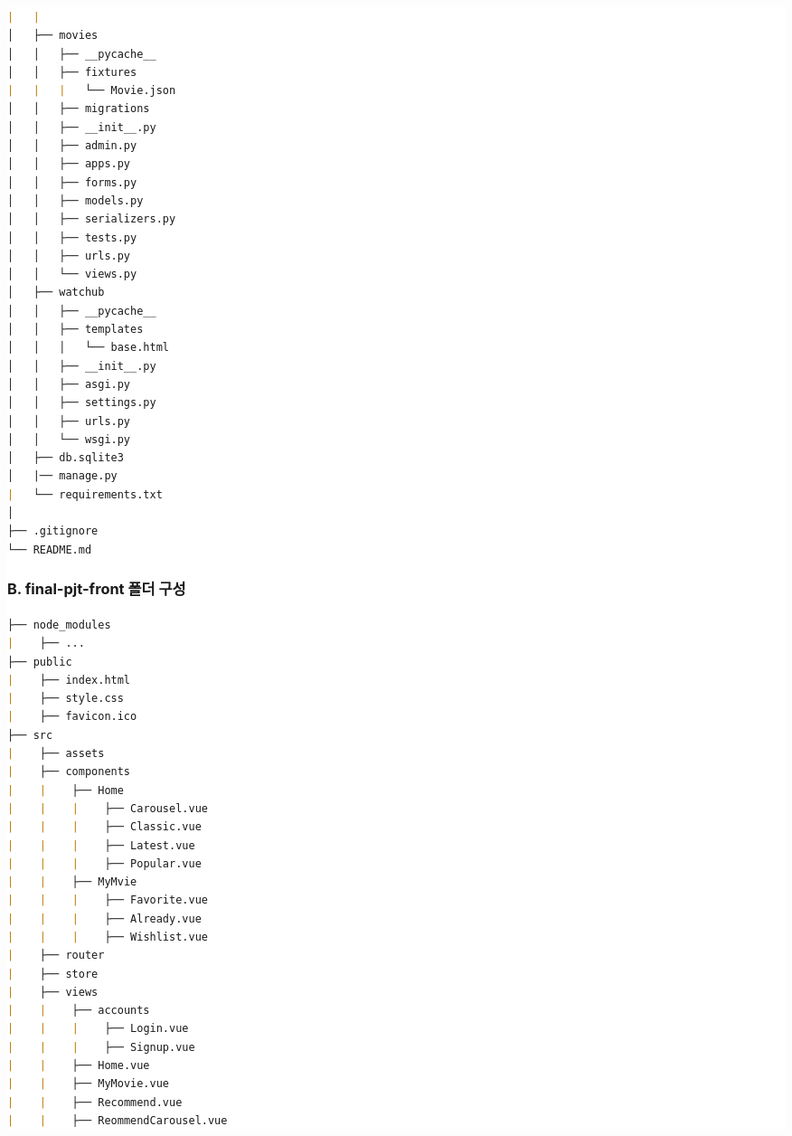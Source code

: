 ```markdown
|	|
│   ├── movies
│	│	├── __pycache__
│	│	├── fixtures
|	|	|	└── Movie.json
│	│	├── migrations
│	│	├── __init__.py
│	│	├── admin.py
│	│	├── apps.py
│	│	├── forms.py
│	│	├── models.py
│	│	├── serializers.py
│	│	├── tests.py
│	│	├── urls.py
│	│	└── views.py
│   ├── watchub
│	│	├── __pycache__
│	│	├── templates
│	│	│	└── base.html
│	│	├── __init__.py
│	│	├── asgi.py
│	│	├── settings.py
│	│	├── urls.py
│	│	└── wsgi.py
│   ├── db.sqlite3
│   |── manage.py
|	└── requirements.txt
│
├── .gitignore
└── README.md
```

### B. final-pjt-front 폴더 구성

```markdown
├── node_modules
|    ├── ...
├── public
|    ├── index.html
|    ├── style.css
|    ├── favicon.ico
├── src
|    ├── assets
|    ├── components
|    |    ├── Home
|    |    |    ├── Carousel.vue
|    |    |    ├── Classic.vue
|    |    |    ├── Latest.vue
|    |    |    ├── Popular.vue
|    |    ├── MyMvie
|    |    |    ├── Favorite.vue
|    |    |    ├── Already.vue
|    |    |    ├── Wishlist.vue
|    ├── router
|    ├── store
|    ├── views
|    |    ├── accounts
|    |    |    ├── Login.vue
|    |    |    ├── Signup.vue
|    |    ├── Home.vue
|    |    ├── MyMovie.vue
|    |    ├── Recommend.vue
|    |    ├── ReommendCarousel.vue
```